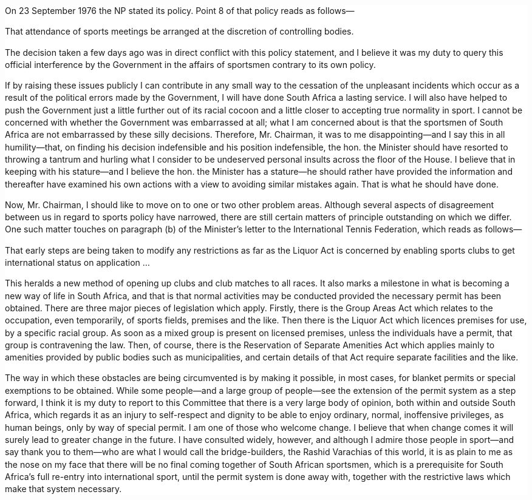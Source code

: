 <p>On 23 September 1976 the NP stated its policy. Point 8 of that policy reads as follows&#x2014;</p>

<block name="quote">That attendance of sports meetings be arranged at the discretion of controlling bodies.</block>

<p>The decision taken a few days ago was in direct conflict with this policy statement, and I believe it was my duty to query this official interference by the Government in the affairs of sportsmen contrary to its own policy.</p>

<p>If by raising these issues publicly I can contribute in any small way to the cessation of the unpleasant incidents which occur as a result of the political errors made by the Government, I will have done South Africa a lasting service. I will also have helped to push the Government just a little further out of its racial cocoon and a little closer to accepting true normality in sport. I cannot be concerned with whether the Government was embarrassed at all; what I am concerned about is that the sportsmen of South Africa are not embarrassed by these silly decisions. Therefore, Mr. Chairman, it was to me disappointing&#x2014;and I say this in all humility&#x2014;that, on finding his decision indefensible and his position indefensible, the hon. the Minister should have resorted to throwing a tantrum and hurling what I consider to be undeserved personal insults across the floor of the House. I believe that in keeping with his stature&#x2014;and I believe the hon. the Minister has a stature&#x2014;he should rather have provided the information and thereafter have examined his own actions with a view to avoiding similar mistakes again. That is what he should have done.</p>

<p>Now, Mr. Chairman, I should like to move on to one or two other problem areas. Although several aspects of disagreement between us in regard to sports policy have narrowed, there are still certain matters of principle outstanding on which we differ. One such matter touches on paragraph (b) of the Minister&#x2019;s letter to the International Tennis Federation, which reads as follows&#x2014;</p>

<block name="quote">That early steps are being taken to modify any restrictions as far as the Liquor Act is concerned by enabling sports clubs to get international status on application &#x2026;</block>

<p>This heralds a new method of opening up clubs and club matches to all races. It also marks a milestone in what is becoming a new way of life in South Africa, and that is that normal activities may be conducted provided the necessary permit has been obtained. There are three major pieces of legislation which apply. Firstly, there is the Group Areas Act which relates to the occupation, even temporarily, of sports fields, premises and the like. <span class="col_5181-5182" refersTo="page_0976"/>Then there is the Liquor Act which licences premises for use, by a specific racial group. As soon as a mixed group is present on licensed premises, unless the individuals have a permit, that group is contravening the law. Then, of course, there is the Reservation of Separate Amenities Act which applies mainly to amenities provided by public bodies such as municipalities, and certain details of that Act require separate facilities and the like.</p>

<p>The way in which these obstacles are being circumvented is by making it possible, in most cases, for blanket permits or special exemptions to be obtained. While some people&#x2014;and a large group of people&#x2014;see the extension of the permit system as a step forward, I think it is my duty to report to this Committee that there is a very large body of opinion, both within and outside South Africa, which regards it as an injury to self-respect and dignity to be able to enjoy ordinary, normal, inoffensive privileges, as human beings, only by way of special permit. I am one of those who welcome change. I believe that when change comes it will surely lead to greater change in the future. I have consulted widely, however, and although I admire those people in sport&#x2014;and say thank you to them&#x2014;who are what I would call the bridge-builders, the Rashid Varachias of this world, it is as plain to me as the nose on my face that there will be no final coming together of South African sportsmen, which is a prerequisite for South Africa&#x2019;s full re-entry into international sport, until the permit system is done away with, together with the restrictive laws which make that system necessary.</p>
